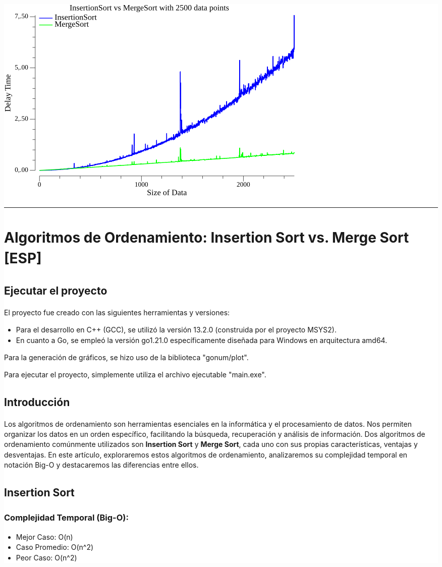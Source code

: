 ![Histogram for Dimension 2500](Images/2500.png)

---

# Algoritmos de Ordenamiento: Insertion Sort vs. Merge Sort [ESP]

## Ejecutar el proyecto
El proyecto fue creado con las siguientes herramientas y versiones:

- Para el desarrollo en C++ (GCC), se utilizó la versión 13.2.0 (construida por el proyecto MSYS2).
- En cuanto a Go, se empleó la versión go1.21.0 específicamente diseñada para Windows en arquitectura amd64.

Para la generación de gráficos, se hizo uso de la biblioteca "gonum/plot".

Para ejecutar el proyecto, simplemente utiliza el archivo ejecutable "main.exe".

## Introducción

Los algoritmos de ordenamiento son herramientas esenciales en la informática y el procesamiento de datos. Nos permiten organizar los datos en un orden específico, facilitando la búsqueda, recuperación y análisis de información. Dos algoritmos de ordenamiento comúnmente utilizados son **Insertion Sort** y **Merge Sort**, cada uno con sus propias características, ventajas y desventajas. En este artículo, exploraremos estos algoritmos de ordenamiento, analizaremos su complejidad temporal en notación Big-O y destacaremos las diferencias entre ellos.

## Insertion Sort

### Complejidad Temporal (Big-O):
- Mejor Caso: O(n)
- Caso Promedio: O(n^2)
- Peor Caso: O(n^2)
